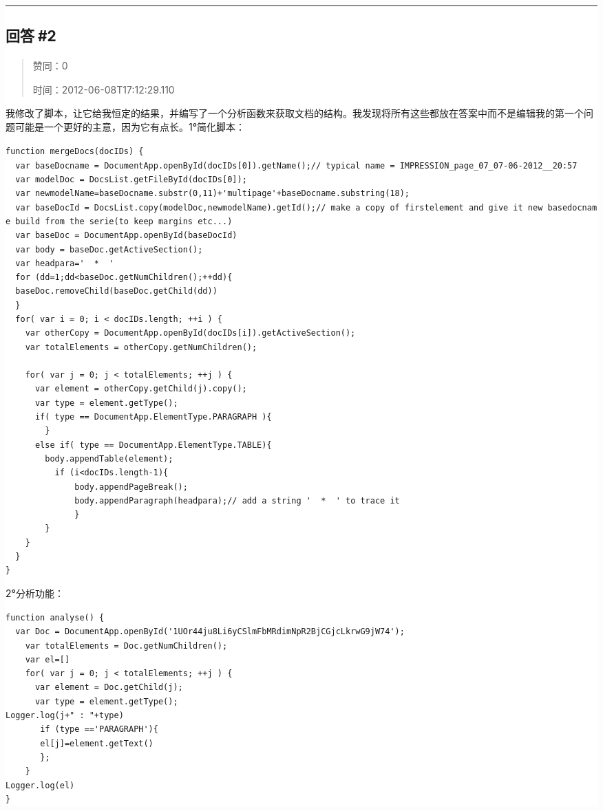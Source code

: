 * * *

## 回答 #2

> 赞同：0
> 
> 时间：2012-06-08T17:12:29.110

我修改了脚本，让它给我恒定的结果，并编写了一个分析函数来获取文档的结构。我发现将所有这些都放在答案中而不是编辑我的第一个问题可能是一个更好的主意，因为它有点长。1°简化脚本：

```
function mergeDocs(docIDs) {
  var baseDocname = DocumentApp.openById(docIDs[0]).getName();// typical name = IMPRESSION_page_07_07-06-2012__20:57
  var modelDoc = DocsList.getFileById(docIDs[0]);
  var newmodelName=baseDocname.substr(0,11)+'multipage'+baseDocname.substring(18);
  var baseDocId = DocsList.copy(modelDoc,newmodelName).getId();// make a copy of firstelement and give it new basedocname build from the serie(to keep margins etc...)
  var baseDoc = DocumentApp.openById(baseDocId)
  var body = baseDoc.getActiveSection();
  var headpara='  *  '
  for (dd=1;dd<baseDoc.getNumChildren();++dd){
  baseDoc.removeChild(baseDoc.getChild(dd))
  }
  for( var i = 0; i < docIDs.length; ++i ) {
    var otherCopy = DocumentApp.openById(docIDs[i]).getActiveSection();
    var totalElements = otherCopy.getNumChildren();

    for( var j = 0; j < totalElements; ++j ) {
      var element = otherCopy.getChild(j).copy();
      var type = element.getType();
      if( type == DocumentApp.ElementType.PARAGRAPH ){
        }
      else if( type == DocumentApp.ElementType.TABLE){
        body.appendTable(element);
          if (i<docIDs.length-1){
              body.appendPageBreak();
              body.appendParagraph(headpara);// add a string '  *  ' to trace it
              }
        }
    }
  }
} 
```

2°分析功能：

```
function analyse() {
  var Doc = DocumentApp.openById('1UOr44ju8Li6yCSlmFbMRdimNpR2BjCGjcLkrwG9jW74');
    var totalElements = Doc.getNumChildren();
    var el=[]
    for( var j = 0; j < totalElements; ++j ) {
      var element = Doc.getChild(j);
      var type = element.getType();
Logger.log(j+" : "+type)
       if (type =='PARAGRAPH'){
       el[j]=element.getText()
       };
    }
Logger.log(el)    
} 
```
